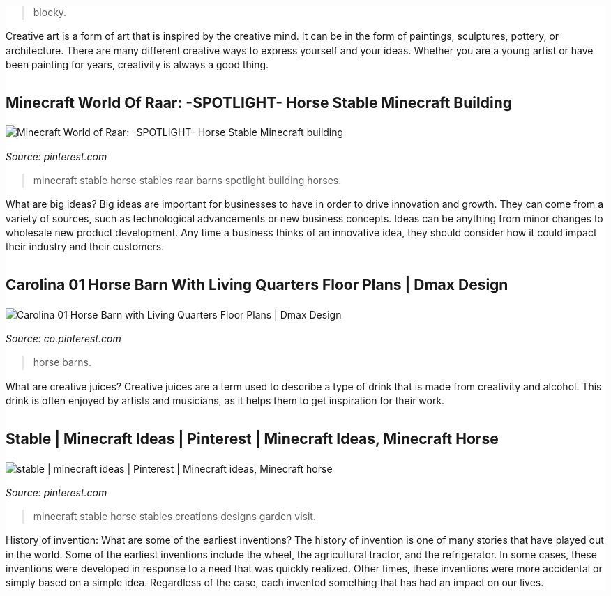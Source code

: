 >blocky. 

	

Creative art is a form of art that is inspired by the creative mind. It can be in the form of paintings, sculptures, pottery, or architecture. There are many different creative ways to express yourself and your ideas. Whether you are a young artist or have been painting for years, creativity is always a good thing.

    
## Minecraft World Of Raar: -SPOTLIGHT- Horse Stable Minecraft Building

<img loading=lazy src="https://i.pinimg.com/originals/81/18/2f/81182f1003dda168b964f1151869edf6.png" onerror="this.onerror=null;this.src='https://tse4.mm.bing.net/th?id=OIP.cMPh0AdFt7-OeZHaI7EZ6gHaES&amp;pid=15.1';" alt="Minecraft World of Raar: -SPOTLIGHT- Horse Stable Minecraft building">

_Source: pinterest.com_

>minecraft stable horse stables raar barns spotlight building horses. 

	

What are big ideas?
Big ideas are important for businesses to have in order to drive innovation and growth. They can come from a variety of sources, such as technological advancements or new business concepts. Ideas can be anything from minor changes to wholesale new product development. Any time a business thinks of an innovative idea, they should consider how it could impact their industry and their customers.

    
## Carolina 01 Horse Barn With Living Quarters Floor Plans | Dmax Design

<img loading=lazy src="https://i.pinimg.com/originals/ed/a3/c6/eda3c61aa2d25a086622619f50bba3b9.jpg" onerror="this.onerror=null;this.src='https://tse1.mm.bing.net/th?id=OIP.nLOQedasQXwbnqy44i3_zwHaDt&amp;pid=15.1';" alt="Carolina 01 Horse Barn with Living Quarters Floor Plans | Dmax Design">

_Source: co.pinterest.com_

>horse barns. 

	

What are creative juices?
Creative juices are a term used to describe a type of drink that is made from creativity and alcohol. This drink is often enjoyed by artists and musicians, as it helps them to get inspiration for their work.

    
## Stable | Minecraft Ideas | Pinterest | Minecraft Ideas, Minecraft Horse

<img loading=lazy src="https://s-media-cache-ak0.pinimg.com/originals/73/8a/20/738a20703d44c581b49347dbb000c2b1.jpg" onerror="this.onerror=null;this.src='https://tse3.mm.bing.net/th?id=OIP.c4ogcD1ExYG0k0fbsADCsQHaEo&amp;pid=15.1';" alt="stable | minecraft ideas | Pinterest | Minecraft ideas, Minecraft horse">

_Source: pinterest.com_

>minecraft stable horse stables creations designs garden visit. 

	

History of invention: What are some of the earliest inventions?
The history of invention is one of many stories that have played out in the world. Some of the earliest inventions include the wheel, the agricultural tractor, and the refrigerator. In some cases, these inventions were developed in response to a need that was quickly realized. Other times, these inventions were more accidental or simply based on a simple idea. Regardless of the case, each invented something that has had an impact on our lives.
